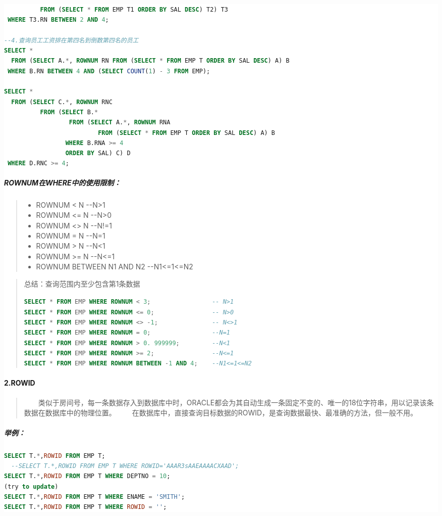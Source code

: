 ```SQL
          FROM (SELECT * FROM EMP T1 ORDER BY SAL DESC) T2) T3
 WHERE T3.RN BETWEEN 2 AND 4;

--4.查询员工工资排在第四名到倒数第四名的员工
SELECT *
  FROM (SELECT A.*, ROWNUM RN FROM (SELECT * FROM EMP T ORDER BY SAL DESC) A) B
 WHERE B.RN BETWEEN 4 AND (SELECT COUNT(1) - 3 FROM EMP);

SELECT *
  FROM (SELECT C.*, ROWNUM RNC
          FROM (SELECT B.*
                  FROM (SELECT A.*, ROWNUM RNA
                          FROM (SELECT * FROM EMP T ORDER BY SAL DESC) A) B
                 WHERE B.RNA >= 4
                 ORDER BY SAL) C) D
 WHERE D.RNC >= 4;
```

##### ROWNUM在WHERE中的使用限制：

> - ROWNUM < N                  --N>1
> - ROWNUM <= N                 --N>0
> - ROWNUM <> N                 --N!=1
> - ROWNUM = N                  --N=1
> - ROWNUM > N                  --N<1
> - ROWNUM >= N                 --N<=1
> - ROWNUM BETWEEN N1 AND N2    --N1<=1<=N2

> 总结：查询范围内至少包含第1条数据
>
> ```SQL
> SELECT * FROM EMP WHERE ROWNUM < 3;                 -- N>1
> SELECT * FROM EMP WHERE ROWNUM <= 0;                -- N>0
> SELECT * FROM EMP WHERE ROWNUM <> -1;               -- N<>1
> SELECT * FROM EMP WHERE ROWNUM = 0;                 --N=1
> SELECT * FROM EMP WHERE ROWNUM > 0. 999999;         --N<1
> SELECT * FROM EMP WHERE ROWNUM >= 2;                --N<=1
> SELECT * FROM EMP WHERE ROWNUM BETWEEN -1 AND 4;    --N1<=1<=N2
> ```





#### 2.ROWID

> 　　类似于房间号，每一条数据存入到数据库中时，ORACLE都会为其自动生成一条固定不变的、唯一的18位字符串，用以记录该条数据在数据库中的物理位置。
> 　　在数据库中，直接查询目标数据的ROWID，是查询数据最快、最准确的方法，但一般不用。

##### 举例：

```SQL
SELECT T.*,ROWID FROM EMP T;
  --SELECT T.*,ROWID FROM EMP T WHERE ROWID='AAAR3sAAEAAAACXAAD';
SELECT T.*,ROWID FROM EMP T WHERE DEPTNO = 10;
(try to update)
SELECT T.*,ROWID FROM EMP T WHERE ENAME = 'SMITH';
SELECT T.*,ROWID FROM EMP T WHERE ROWID = '';
```
